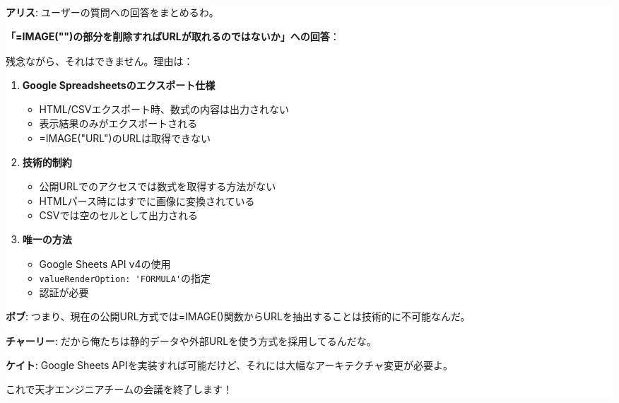 **アリス**: ユーザーの質問への回答をまとめるわ。

**「=IMAGE("")の部分を削除すればURLが取れるのではないか」への回答**：

残念ながら、それはできません。理由は：

1. **Google Spreadsheetsのエクスポート仕様**
   - HTML/CSVエクスポート時、数式の内容は出力されない
   - 表示結果のみがエクスポートされる
   - =IMAGE("URL")のURLは取得できない

2. **技術的制約**
   - 公開URLでのアクセスでは数式を取得する方法がない
   - HTMLパース時にはすでに画像に変換されている
   - CSVでは空のセルとして出力される

3. **唯一の方法**
   - Google Sheets API v4の使用
   - `valueRenderOption: 'FORMULA'`の指定
   - 認証が必要

**ボブ**: つまり、現在の公開URL方式では=IMAGE()関数からURLを抽出することは技術的に不可能なんだ。

**チャーリー**: だから俺たちは静的データや外部URLを使う方式を採用してるんだな。

**ケイト**: Google Sheets APIを実装すれば可能だけど、それには大幅なアーキテクチャ変更が必要よ。

これで天才エンジニアチームの会議を終了します！